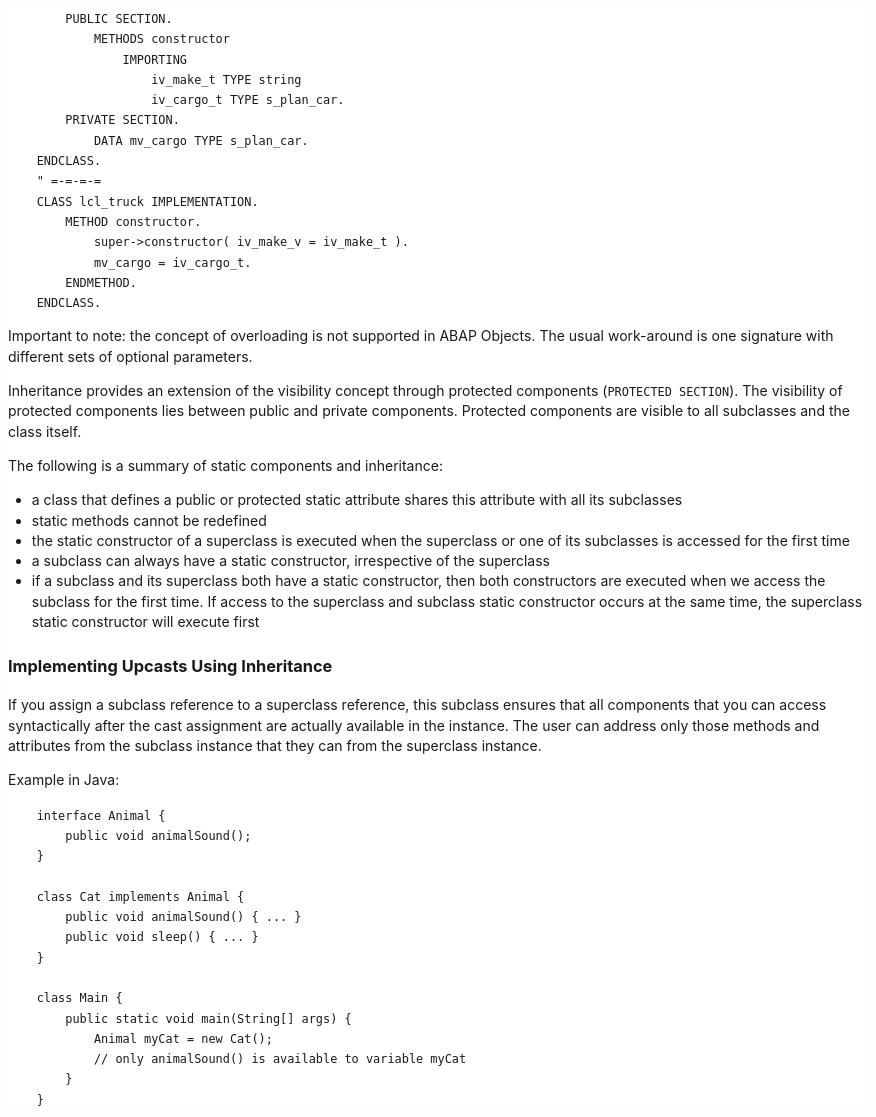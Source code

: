 ```
		PUBLIC SECTION.
			METHODS constructor
				IMPORTING
					iv_make_t TYPE string
					iv_cargo_t TYPE s_plan_car.
		PRIVATE SECTION.
			DATA mv_cargo TYPE s_plan_car.
	ENDCLASS.
	" =-=-=-=
	CLASS lcl_truck IMPLEMENTATION.
		METHOD constructor.
			super->constructor( iv_make_v = iv_make_t ).
			mv_cargo = iv_cargo_t.
		ENDMETHOD.
	ENDCLASS.
```

Important to note: the concept of overloading is not supported in ABAP Objects. The usual work-around is one signature with different sets of optional parameters.

Inheritance provides an extension of the visibility concept through protected components (`PROTECTED SECTION`). The visibility of protected components lies between public and private components. Protected components are visible to all subclasses and the class itself.

The following is a summary of static components and inheritance:
* a class that defines a public or protected static attribute shares this attribute with all its subclasses
* static methods cannot be redefined
* the static constructor of a superclass is executed when the superclass or one of its subclasses is accessed for the first time
* a subclass can always have a static constructor, irrespective of the superclass
* if a subclass and its superclass both have a static constructor, then both constructors are executed when we access the subclass for the first time. If access to the superclass and subclass static constructor occurs at the same time, the superclass static constructor will execute first

### Implementing Upcasts Using Inheritance

If you assign a subclass reference to a superclass reference, this subclass ensures that all components that you can access syntactically after the cast assignment are actually available in the instance. The user can address only those methods and attributes from the subclass instance that they can from the superclass instance.

Example in Java:
```
	interface Animal {
		public void animalSound();
	}

	class Cat implements Animal {
		public void animalSound() { ... }
		public void sleep() { ... }
	}

	class Main {
		public static void main(String[] args) {
			Animal myCat = new Cat();
			// only animalSound() is available to variable myCat
		}
	}
```
